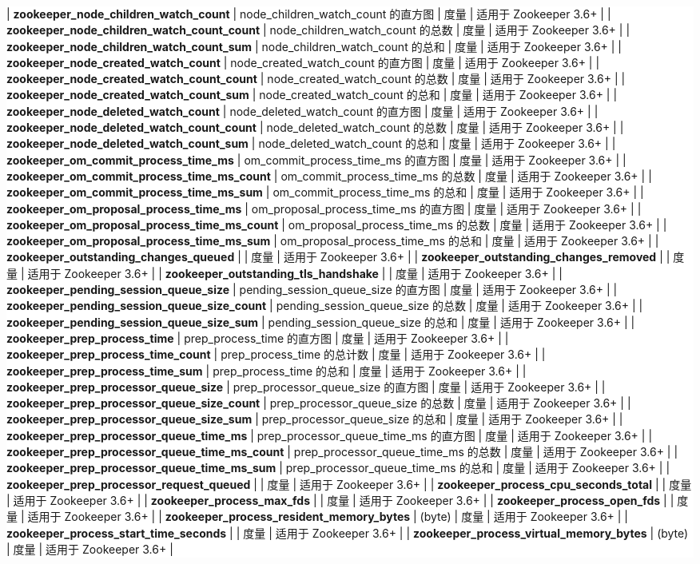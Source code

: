 | **zookeeper_node_children_watch_count** | node_children_watch_count 的直方图 | 度量 | 适用于 Zookeeper 3.6+  |
| **zookeeper_node_children_watch_count_count** | node_children_watch_count 的总数 | 度量 | 适用于 Zookeeper 3.6+  |
| **zookeeper_node_children_watch_count_sum** | node_children_watch_count 的总和 | 度量 | 适用于 Zookeeper 3.6+  |
| **zookeeper_node_created_watch_count** | node_created_watch_count 的直方图 | 度量 | 适用于 Zookeeper 3.6+  |
| **zookeeper_node_created_watch_count_count** | node_created_watch_count 的总数 | 度量 | 适用于 Zookeeper 3.6+  |
| **zookeeper_node_created_watch_count_sum** | node_created_watch_count 的总和 | 度量 | 适用于 Zookeeper 3.6+  |
| **zookeeper_node_deleted_watch_count** | node_deleted_watch_count 的直方图 | 度量 | 适用于 Zookeeper 3.6+  |
| **zookeeper_node_deleted_watch_count_count** |  node_deleted_watch_count 的总数 | 度量 | 适用于 Zookeeper 3.6+  |
| **zookeeper_node_deleted_watch_count_sum** |  node_deleted_watch_count 的总和 | 度量 | 适用于 Zookeeper 3.6+  |
| **zookeeper_om_commit_process_time_ms** | om_commit_process_time_ms 的直方图 | 度量 | 适用于 Zookeeper 3.6+  |
| **zookeeper_om_commit_process_time_ms_count** | om_commit_process_time_ms 的总数 | 度量 | 适用于 Zookeeper 3.6+  |
| **zookeeper_om_commit_process_time_ms_sum** | om_commit_process_time_ms 的总和 | 度量 | 适用于 Zookeeper 3.6+  |
| **zookeeper_om_proposal_process_time_ms** | om_proposal_process_time_ms 的直方图 | 度量 | 适用于 Zookeeper 3.6+  |
| **zookeeper_om_proposal_process_time_ms_count** | om_proposal_process_time_ms 的总数 | 度量 | 适用于 Zookeeper 3.6+  |
| **zookeeper_om_proposal_process_time_ms_sum** | om_proposal_process_time_ms 的总和 | 度量 | 适用于 Zookeeper 3.6+  |
| **zookeeper_outstanding_changes_queued** | | 度量 | 适用于 Zookeeper 3.6+  |
| **zookeeper_outstanding_changes_removed** | | 度量 | 适用于 Zookeeper 3.6+  |
| **zookeeper_outstanding_tls_handshake** | | 度量 | 适用于 Zookeeper 3.6+  |
| **zookeeper_pending_session_queue_size** | pending_session_queue_size 的直方图 | 度量 | 适用于 Zookeeper 3.6+  |
| **zookeeper_pending_session_queue_size_count** | pending_session_queue_size 的总数 | 度量 | 适用于 Zookeeper 3.6+  |
| **zookeeper_pending_session_queue_size_sum** | pending_session_queue_size 的总和 | 度量 | 适用于 Zookeeper 3.6+  |
| **zookeeper_prep_process_time** | prep_process_time 的直方图 | 度量 | 适用于 Zookeeper 3.6+  |
| **zookeeper_prep_process_time_count** | prep_process_time 的总计数 | 度量 | 适用于 Zookeeper 3.6+  |
| **zookeeper_prep_process_time_sum** | prep_process_time 的总和 | 度量 | 适用于 Zookeeper 3.6+  |
| **zookeeper_prep_processor_queue_size** | prep_processor_queue_size 的直方图 | 度量 | 适用于 Zookeeper 3.6+  |
| **zookeeper_prep_processor_queue_size_count** | prep_processor_queue_size 的总数 | 度量 | 适用于 Zookeeper 3.6+  |
| **zookeeper_prep_processor_queue_size_sum** | prep_processor_queue_size 的总和 | 度量 | 适用于 Zookeeper 3.6+  |
| **zookeeper_prep_processor_queue_time_ms** |  prep_processor_queue_time_ms 的直方图 | 度量 | 适用于 Zookeeper 3.6+  |
| **zookeeper_prep_processor_queue_time_ms_count** | prep_processor_queue_time_ms 的总数 | 度量 | 适用于 Zookeeper 3.6+  |
| **zookeeper_prep_processor_queue_time_ms_sum** | prep_processor_queue_time_ms 的总和 | 度量 | 适用于 Zookeeper 3.6+  |
| **zookeeper_prep_processor_request_queued** |   | 度量 | 适用于 Zookeeper 3.6+  |
| **zookeeper_process_cpu_seconds_total** |    | 度量 | 适用于 Zookeeper 3.6+  |
| **zookeeper_process_max_fds** |  | 度量 | 适用于 Zookeeper 3.6+  |
| **zookeeper_process_open_fds** |  | 度量 | 适用于 Zookeeper 3.6+  |
| **zookeeper_process_resident_memory_bytes** | (byte) | 度量 | 适用于 Zookeeper 3.6+  |
| **zookeeper_process_start_time_seconds** |  | 度量 | 适用于 Zookeeper 3.6+  |
| **zookeeper_process_virtual_memory_bytes** | (byte) | 度量 | 适用于 Zookeeper 3.6+  |